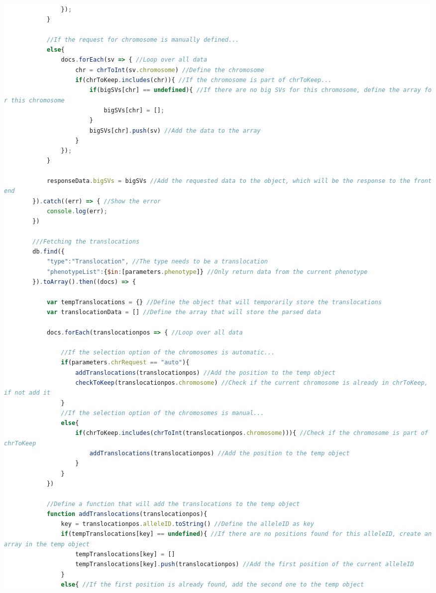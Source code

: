 ```javascript
                });
            }
            
            //If the request for chromosome is manually defined...
            else{
                docs.forEach(sv => { //Loop over all data
                    chr = chrToInt(sv.chromosome) //Define the chromosome
                    if(chrToKeep.includes(chr)){ //If the chromosome is part of chrToKeep...           
                        if(bigSVs[chr] == undefined){ //If there are no big SVs for this chromosome, define the array for this chromosome
                            bigSVs[chr] = [];
                        }
                        bigSVs[chr].push(sv) //Add the data to the array
                    }
                });
            }

            responseData.bigSVs = bigSVs //Add the requested data to the object, which will be the response to the frontend
        }).catch((err) => { //Show the error
            console.log(err);
        })

        ///Fetching the translocations
        db.find({
            "type":"Translocation", //The type needs to be a translocation
            "phenotypeList":{$in:[parameters.phenotype]} //Only return data from the current phenotype
        }).toArray().then((docs) => {

            var tempTranslocations = {} //Define the object that will temporarily store the translocations
            var translocationData = [] //Define the array that will store the parsed data

            docs.forEach(translocationpos => { //Loop over all data

                //If the selection option of the chromosomes is automatic...
                if(parameters.chrRequest == "auto"){
                    addTranslocations(translocationpos) //Add the position to the temp object
                    checkToKeep(translocationpos.chromosome) //Check if the current chromosome is already in chrToKeep, if not add it
                } 
                //If the selection option of the chromosomes is manual...
                else{
                    if(chrToKeep.includes(chrToInt(translocationpos.chromosome))){ //Check if the chromosome is part of chrToKeep
                        addTranslocations(translocationpos) //Add the position to the temp object
                    }
                }  
            })

            //Define a function that will add the translocations to the temp object
            function addTranslocations(translocationpos){
                key = translocationpos.alleleID.toString() //Define the alleleID as key
                if(tempTranslocations[key] == undefined){ //If there are no positions found for this alleleID, create an array in the temp object
                    tempTranslocations[key] = []
                    tempTranslocations[key].push(translocationpos) //Add the first position of the current alleleID
                }
                else{ //If the first position is already found, add the second one to the temp object
```